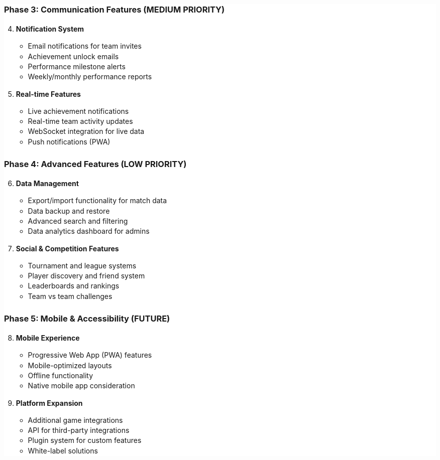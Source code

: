 ### **Phase 3: Communication Features (MEDIUM PRIORITY)**
4. **Notification System**
   - Email notifications for team invites
   - Achievement unlock emails
   - Performance milestone alerts
   - Weekly/monthly performance reports

5. **Real-time Features**
   - Live achievement notifications
   - Real-time team activity updates
   - WebSocket integration for live data
   - Push notifications (PWA)

### **Phase 4: Advanced Features (LOW PRIORITY)**
6. **Data Management**
   - Export/import functionality for match data
   - Data backup and restore
   - Advanced search and filtering
   - Data analytics dashboard for admins

7. **Social & Competition Features**
   - Tournament and league systems
   - Player discovery and friend system
   - Leaderboards and rankings
   - Team vs team challenges

### **Phase 5: Mobile & Accessibility (FUTURE)**
8. **Mobile Experience**
   - Progressive Web App (PWA) features
   - Mobile-optimized layouts
   - Offline functionality
   - Native mobile app consideration

9. **Platform Expansion**
   - Additional game integrations
   - API for third-party integrations
   - Plugin system for custom features
   - White-label solutions